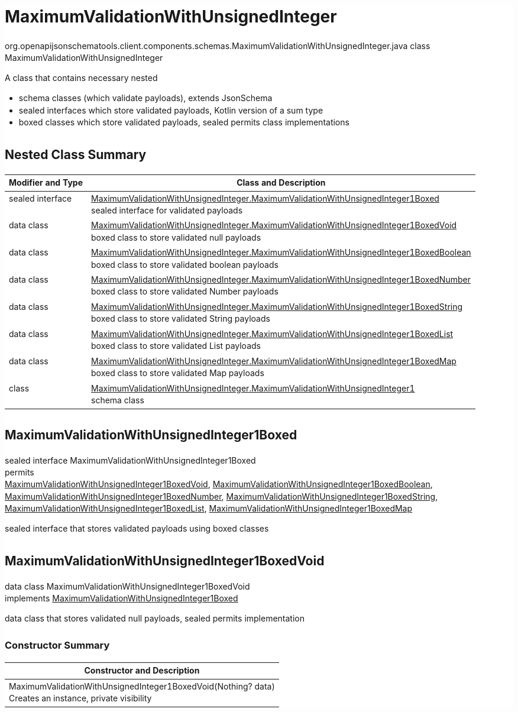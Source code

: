 # MaximumValidationWithUnsignedInteger
org.openapijsonschematools.client.components.schemas.MaximumValidationWithUnsignedInteger.java
class MaximumValidationWithUnsignedInteger<br>

A class that contains necessary nested
- schema classes (which validate payloads), extends JsonSchema
- sealed interfaces which store validated payloads, Kotlin version of a sum type
- boxed classes which store validated payloads, sealed permits class implementations

## Nested Class Summary
| Modifier and Type | Class and Description |
| ----------------- | ---------------------- |
| sealed interface | [MaximumValidationWithUnsignedInteger.MaximumValidationWithUnsignedInteger1Boxed](#maximumvalidationwithunsignedinteger1boxed)<br> sealed interface for validated payloads |
| data class | [MaximumValidationWithUnsignedInteger.MaximumValidationWithUnsignedInteger1BoxedVoid](#maximumvalidationwithunsignedinteger1boxedvoid)<br> boxed class to store validated null payloads |
| data class | [MaximumValidationWithUnsignedInteger.MaximumValidationWithUnsignedInteger1BoxedBoolean](#maximumvalidationwithunsignedinteger1boxedboolean)<br> boxed class to store validated boolean payloads |
| data class | [MaximumValidationWithUnsignedInteger.MaximumValidationWithUnsignedInteger1BoxedNumber](#maximumvalidationwithunsignedinteger1boxednumber)<br> boxed class to store validated Number payloads |
| data class | [MaximumValidationWithUnsignedInteger.MaximumValidationWithUnsignedInteger1BoxedString](#maximumvalidationwithunsignedinteger1boxedstring)<br> boxed class to store validated String payloads |
| data class | [MaximumValidationWithUnsignedInteger.MaximumValidationWithUnsignedInteger1BoxedList](#maximumvalidationwithunsignedinteger1boxedlist)<br> boxed class to store validated List payloads |
| data class | [MaximumValidationWithUnsignedInteger.MaximumValidationWithUnsignedInteger1BoxedMap](#maximumvalidationwithunsignedinteger1boxedmap)<br> boxed class to store validated Map payloads |
| class | [MaximumValidationWithUnsignedInteger.MaximumValidationWithUnsignedInteger1](#maximumvalidationwithunsignedinteger1)<br> schema class |

## MaximumValidationWithUnsignedInteger1Boxed
sealed interface MaximumValidationWithUnsignedInteger1Boxed<br>
permits<br>
[MaximumValidationWithUnsignedInteger1BoxedVoid](#maximumvalidationwithunsignedinteger1boxedvoid),
[MaximumValidationWithUnsignedInteger1BoxedBoolean](#maximumvalidationwithunsignedinteger1boxedboolean),
[MaximumValidationWithUnsignedInteger1BoxedNumber](#maximumvalidationwithunsignedinteger1boxednumber),
[MaximumValidationWithUnsignedInteger1BoxedString](#maximumvalidationwithunsignedinteger1boxedstring),
[MaximumValidationWithUnsignedInteger1BoxedList](#maximumvalidationwithunsignedinteger1boxedlist),
[MaximumValidationWithUnsignedInteger1BoxedMap](#maximumvalidationwithunsignedinteger1boxedmap)

sealed interface that stores validated payloads using boxed classes

## MaximumValidationWithUnsignedInteger1BoxedVoid
data class MaximumValidationWithUnsignedInteger1BoxedVoid<br>
implements [MaximumValidationWithUnsignedInteger1Boxed](#maximumvalidationwithunsignedinteger1boxed)

data class that stores validated null payloads, sealed permits implementation

### Constructor Summary
| Constructor and Description |
| --------------------------- |
| MaximumValidationWithUnsignedInteger1BoxedVoid(Nothing? data)<br>Creates an instance, private visibility |
